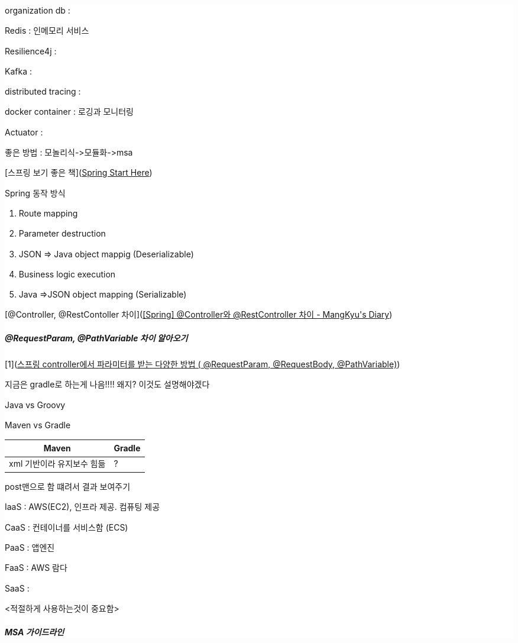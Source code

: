 organization db : 

Redis : 인메모리 서비스

Resilience4j : 

Kafka : 

distributed tracing : 

docker container : 로깅과 모니터링

Actuator : 

좋은 방법 : 모놀리식->모듈화->msa

[스프링 보기 좋은 책]([Spring Start Here](https://www.manning.com/books/spring-start-here))

Spring 동작 방식

1. Route mapping

2. Parameter destruction

3. JSON => Java object mappig (Deserializable)

4. Business logic execution

5. Java =>JSON object mapping (Serializable)

[@Controller, @RestContoller 차이]([[Spring] @Controller와 @RestController 차이 - MangKyu's Diary](https://mangkyu.tistory.com/49))

##### @RequestParam, @PathVariable 차이 알아오기

[1]([스프링 controller에서 파라미터를 받는 다양한 방법 ( @RequestParam, @RequestBody, @PathVariable)](https://takeknowledge.tistory.com/39))

지금은 gradle로 하는게 나음!!!! 왜지? 이것도 설명해야겠다

Java vs Groovy

Maven vs Gradle

| Maven            | Gradle |
| ---------------- | ------ |
| xml 기반이라 유지보수 힘듦 | ?      |

post맨으로 함 떄려서 결과 보여주기

IaaS : AWS(EC2), 인프라 제공. 컴퓨팅 제공

CaaS : 컨테이너를 서비스함 (ECS)

PaaS : 앱엔진

FaaS : AWS 람다

SaaS : 

<적절하게 사용하는것이 중요함>

##### MSA 가이드라인
